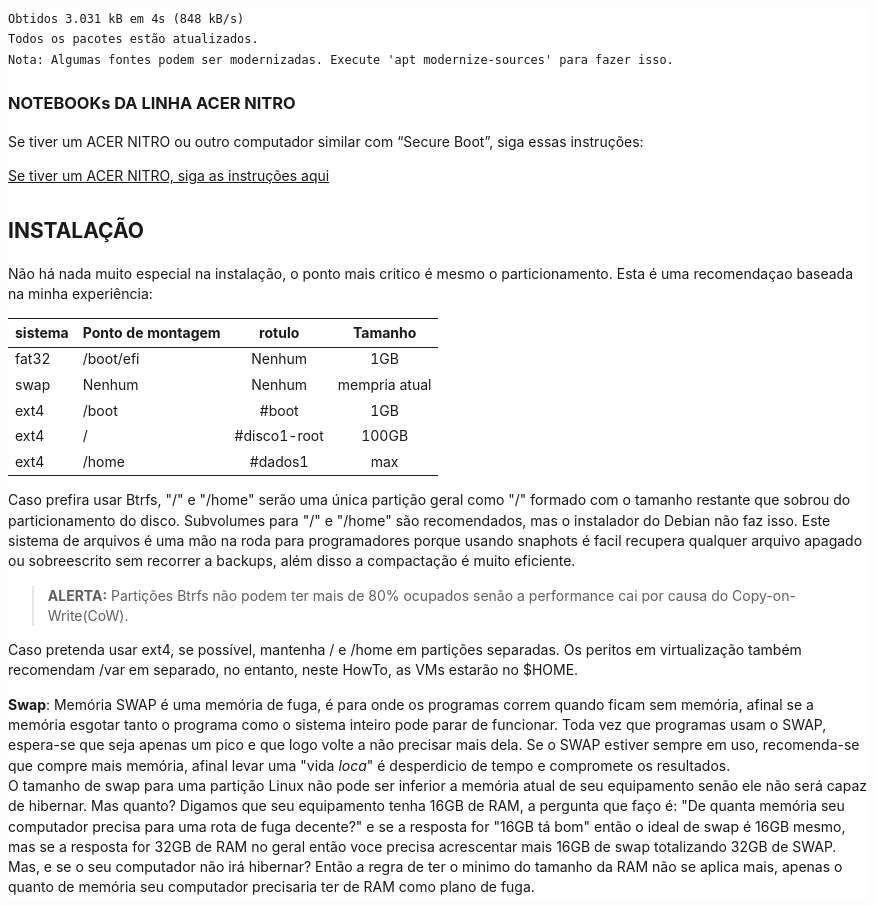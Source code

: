 ```
Obtidos 3.031 kB em 4s (848 kB/s)                                              
Todos os pacotes estão atualizados.         
Nota: Algumas fontes podem ser modernizadas. Execute 'apt modernize-sources' para fazer isso.
```


### NOTEBOOKs DA LINHA ACER NITRO
Se tiver um ACER NITRO ou outro computador similar com “Secure Boot”, siga essas instruções:  

[Se tiver um ACER NITRO, siga as instruções aqui](https://github.com/gladiston/fedorainstallonacernitro)


## INSTALAÇÃO
Não há nada muito especial na instalação, o ponto mais critico é mesmo o particionamento. Esta é uma recomendaçao baseada na minha experiência:   

|sistema|Ponto de montagem|rotulo |Tamanho   |   
|-------|-----------------|:------------:|:------------:|
|fat32  |/boot/efi        |Nenhum        |1GB           |
|swap   |Nenhum           |Nenhum        |mempria atual |
|ext4   |/boot            |#boot         |1GB           |
|ext4   |/                |#disco1-root  |100GB         |
|ext4   |/home            |#dados1       |max           |  

Caso prefira usar Btrfs, "/" e "/home" serão uma única partição geral como "/" formado com o tamanho restante que sobrou do particionamento do disco. Subvolumes para "/" e "/home" são recomendados, mas o instalador do Debian não faz isso. Este sistema de arquivos é uma mão na roda para programadores porque usando snaphots é facil recupera qualquer arquivo apagado ou sobreescrito sem recorrer a backups, além disso a compactação é muito eficiente. 
>**ALERTA:** Partições Btrfs não podem ter mais de 80% ocupados senão a performance cai por causa do Copy-on-Write(CoW).   

Caso pretenda usar ext4, se possível, mantenha / e /home em partições separadas. Os peritos em virtualização também recomendam /var em separado, no entanto, neste HowTo, as VMs estarão no $HOME.  


**Swap**: Memória SWAP é uma memória de fuga, é para onde os programas correm quando ficam sem memória, afinal se a memória esgotar tanto o programa como o sistema inteiro pode parar de funcionar. Toda vez que programas usam o SWAP, espera-se que seja apenas um pico e que logo volte a não precisar mais dela. Se o SWAP estiver sempre em uso, recomenda-se que compre mais memória, afinal levar uma "vida _loca_" é desperdicio de tempo e compromete os resultados.  
O tamanho de swap para uma partição Linux não pode ser inferior a memória atual de seu equipamento senão ele não será capaz de hibernar. Mas quanto? Digamos que seu equipamento tenha 16GB de RAM, a pergunta que faço é: "De quanta memória seu computador precisa para uma rota de fuga decente?" e se a resposta for "16GB tá bom" então o ideal de swap é 16GB mesmo, mas se a resposta for 32GB de RAM no geral então voce precisa acrescentar mais 16GB de swap totalizando 32GB de SWAP. Mas, e se o seu computador não irá hibernar? Então a regra de ter o minimo do tamanho da RAM não se aplica mais, apenas o quanto de memória seu computador precisaria ter de RAM como plano de fuga.  
